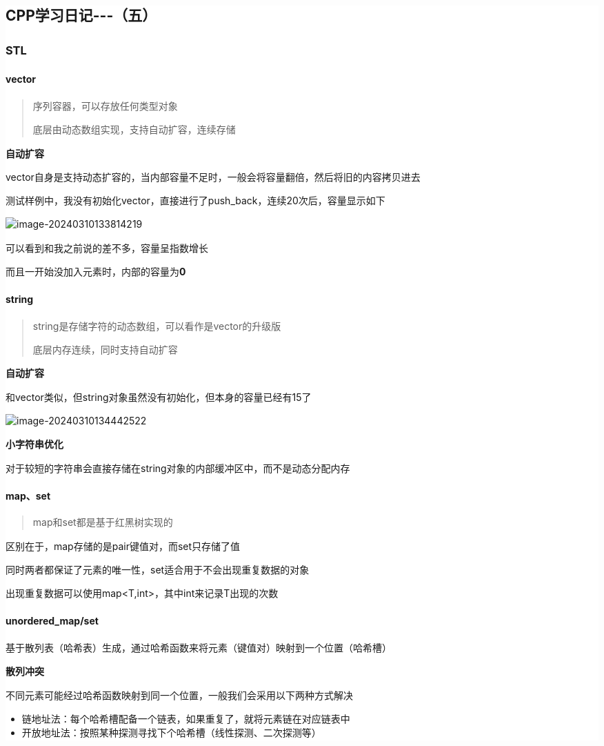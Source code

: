 ## CPP学习日记---（五）

### STL

#### vector

> 序列容器，可以存放任何类型对象
>
> 底层由动态数组实现，支持自动扩容，连续存储

**自动扩容**

vector自身是支持动态扩容的，当内部容量不足时，一般会将容量翻倍，然后将旧的内容拷贝进去

测试样例中，我没有初始化vector，直接进行了push_back，连续20次后，容量显示如下

![image-20240310133814219](https://typora-zrx.oss-cn-beijing.aliyuncs.com/img/2024/03/10/20240310-133816.png)

可以看到和我之前说的差不多，容量呈指数增长

而且一开始没加入元素时，内部的容量为**0**

#### string

> string是存储字符的动态数组，可以看作是vector<char>的升级版
>
> 底层内存连续，同时支持自动扩容

**自动扩容**

和vector类似，但string对象虽然没有初始化，但本身的容量已经有15了

![image-20240310134442522](https://typora-zrx.oss-cn-beijing.aliyuncs.com/img/2024/03/10/20240310-134444.png)

**小字符串优化**

对于较短的字符串会直接存储在string对象的内部缓冲区中，而不是动态分配内存

#### map、set

> map和set都是基于红黑树实现的

区别在于，map存储的是pair键值对，而set只存储了值

同时两者都保证了元素的唯一性，set适合用于不会出现重复数据的对象

出现重复数据可以使用map<T,int>，其中int来记录T出现的次数

#### unordered_map/set

基于散列表（哈希表）生成，通过哈希函数来将元素（键值对）映射到一个位置（哈希槽）

**散列冲突**

不同元素可能经过哈希函数映射到同一个位置，一般我们会采用以下两种方式解决

- 链地址法：每个哈希槽配备一个链表，如果重复了，就将元素链在对应链表中
- 开放地址法：按照某种探测寻找下个哈希槽（线性探测、二次探测等）
